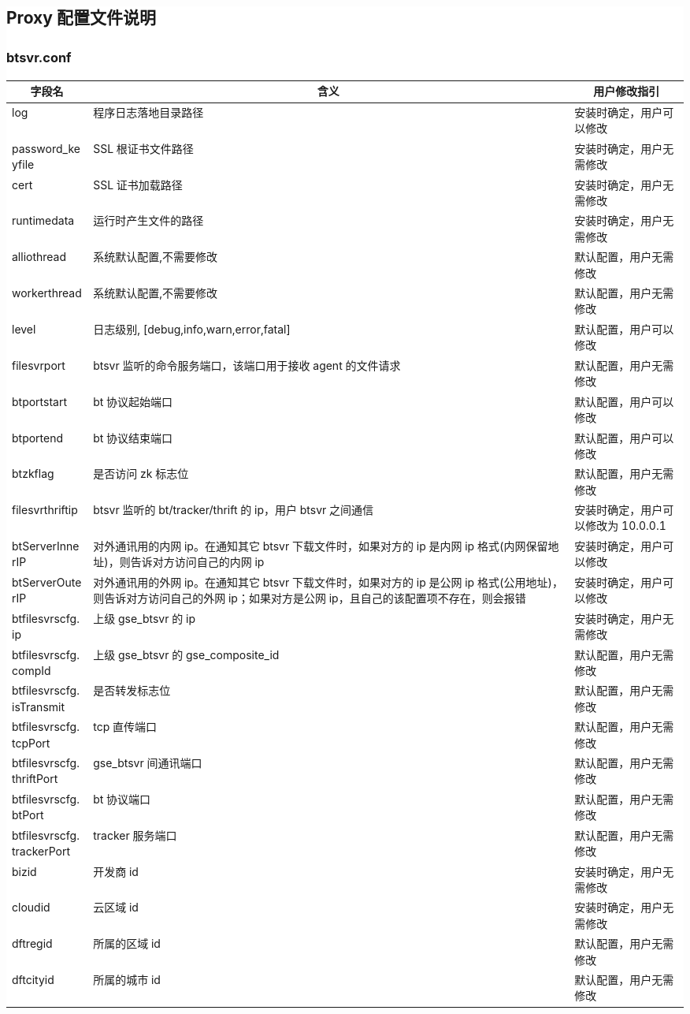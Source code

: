 ## Proxy 配置文件说明

### btsvr.conf

| 字段名                    | 含义                    | 用户修改指引            |
|---------------------------|------------------------|------------------------|
| log                       | 程序日志落地目录路径     | 安装时确定，用户可以修改 |
| password_keyfile          | SSL 根证书文件路径       | 安装时确定，用户无需修改 |
| cert                      | SSL 证书加载路径         | 安装时确定，用户无需修改 |
| runtimedata               | 运行时产生文件的路径     | 安装时确定，用户无需修改 |
| alliothread               | 系统默认配置,不需要修改  | 默认配置，用户无需修改   |
| workerthread              | 系统默认配置,不需要修改  | 默认配置，用户无需修改   |
| level                     | 日志级别, [debug,info,warn,error,fatal] | 默认配置，用户可以修改 |
| filesvrport               | btsvr 监听的命令服务端口，该端口用于接收 agent 的文件请求 | 默认配置，用户无需修改 |
| btportstart               | bt 协议起始端口           | 默认配置，用户可以修改 |
| btportend                 | bt 协议结束端口           | 默认配置，用户可以修改 |
| btzkflag                  | 是否访问 zk 标志位         | 默认配置，用户无需修改 |
| filesvrthriftip           | btsvr 监听的 bt/tracker/thrift 的 ip，用户 btsvr 之间通信 | 安装时确定，用户可以修改为 10.0.0.1 |
| btServerInnerIP           | 对外通讯用的内网 ip。在通知其它 btsvr 下载文件时，如果对方的 ip 是内网 ip 格式(内网保留地址)，则告诉对方访问自己的内网 ip     | 安装时确定，用户可以修改          |
| btServerOuterIP           | 对外通讯用的外网 ip。在通知其它 btsvr 下载文件时，如果对方的 ip 是公网 ip 格式(公用地址)，则告诉对方访问自己的外网 ip；如果对方是公网 ip，且自己的该配置项不存在，则会报错 | 安装时确定，用户可以修改      |
| btfilesvrscfg.ip          | 上级 gse_btsvr 的 ip   | 安装时确定，用户无需修改 |
| btfilesvrscfg.compId      | 上级 gse_btsvr 的 gse_composite_id | 默认配置，用户无需修改 |
| btfilesvrscfg.isTransmit  | 是否转发标志位       | 默认配置，用户无需修改  |
| btfilesvrscfg.tcpPort     | tcp 直传端口         | 默认配置，用户无需修改 |
| btfilesvrscfg.thriftPort  | gse_btsvr 间通讯端口 | 默认配置，用户无需修改 |
| btfilesvrscfg.btPort      | bt 协议端口          | 默认配置，用户无需修改 |
| btfilesvrscfg.trackerPort | tracker 服务端口     | 默认配置，用户无需修改 |
| bizid                     | 开发商 id            | 安装时确定，用户无需修改 |
| cloudid                   | 云区域 id            | 安装时确定，用户无需修改 |
| dftregid                  | 所属的区域 id        | 默认配置，用户无需修改 |
| dftcityid                 | 所属的城市 id        | 默认配置，用户无需修改 |


